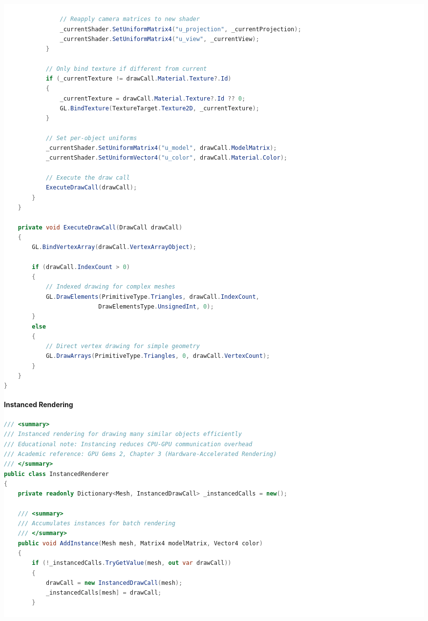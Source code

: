 ```csharp
                
                // Reapply camera matrices to new shader
                _currentShader.SetUniformMatrix4("u_projection", _currentProjection);
                _currentShader.SetUniformMatrix4("u_view", _currentView);
            }
            
            // Only bind texture if different from current
            if (_currentTexture != drawCall.Material.Texture?.Id)
            {
                _currentTexture = drawCall.Material.Texture?.Id ?? 0;
                GL.BindTexture(TextureTarget.Texture2D, _currentTexture);
            }
            
            // Set per-object uniforms
            _currentShader.SetUniformMatrix4("u_model", drawCall.ModelMatrix);
            _currentShader.SetUniformVector4("u_color", drawCall.Material.Color);
            
            // Execute the draw call
            ExecuteDrawCall(drawCall);
        }
    }
    
    private void ExecuteDrawCall(DrawCall drawCall)
    {
        GL.BindVertexArray(drawCall.VertexArrayObject);
        
        if (drawCall.IndexCount > 0)
        {
            // Indexed drawing for complex meshes
            GL.DrawElements(PrimitiveType.Triangles, drawCall.IndexCount, 
                           DrawElementsType.UnsignedInt, 0);
        }
        else
        {
            // Direct vertex drawing for simple geometry
            GL.DrawArrays(PrimitiveType.Triangles, 0, drawCall.VertexCount);
        }
    }
}
```

#### Instanced Rendering
```csharp
/// <summary>
/// Instanced rendering for drawing many similar objects efficiently
/// Educational note: Instancing reduces CPU-GPU communication overhead
/// Academic reference: GPU Gems 2, Chapter 3 (Hardware-Accelerated Rendering)
/// </summary>
public class InstancedRenderer
{
    private readonly Dictionary<Mesh, InstancedDrawCall> _instancedCalls = new();
    
    /// <summary>
    /// Accumulates instances for batch rendering
    /// </summary>
    public void AddInstance(Mesh mesh, Matrix4 modelMatrix, Vector4 color)
    {
        if (!_instancedCalls.TryGetValue(mesh, out var drawCall))
        {
            drawCall = new InstancedDrawCall(mesh);
            _instancedCalls[mesh] = drawCall;
        }
        
```